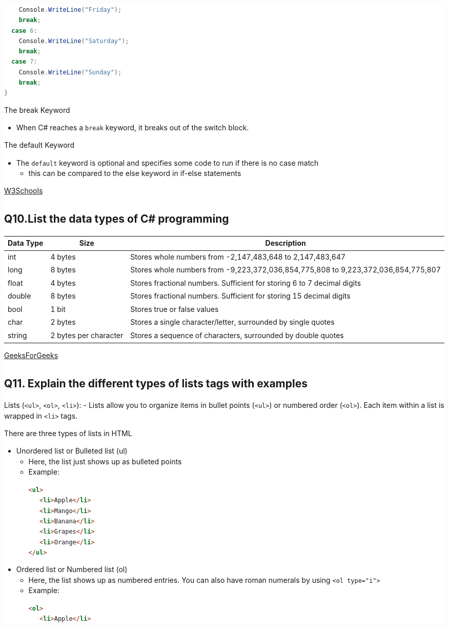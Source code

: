 ```C#
    Console.WriteLine("Friday");
    break;
  case 6:
    Console.WriteLine("Saturday");
    break;
  case 7:
    Console.WriteLine("Sunday");
    break;
}
```

The break Keyword
- When C# reaches a `break` keyword, it breaks out of the switch block.

The default Keyword
- The `default` keyword is optional and specifies some code to run if there is no case match
    - this can be compared to the else keyword in if-else statements


[W3Schools](https://www.w3schools.com/cs/cs_conditions.php)
## Q10.List the data types of C# programming
| Data Type | Size | Description |
|--|--|--|
| int| 4 bytes | Stores whole numbers from -2,147,483,648 to 2,147,483,647|
| long  | 8 bytes | Stores whole numbers from -9,223,372,036,854,775,808 to 9,223,372,036,854,775,807|
| float | 4 bytes | Stores fractional numbers. Sufficient for storing 6 to 7 decimal digits|
| double | 8 bytes | Stores fractional numbers. Sufficient for storing 15 decimal digits|
| bool | 1 bit | Stores true or false values|
| char | 2 bytes | Stores a single character/letter, surrounded by single quotes|
| string | 2 bytes per character | Stores a sequence of characters, surrounded by double quotes|

[GeeksForGeeks](https://www.w3schools.com/cs/cs_data_types.php) 

## Q11. Explain the different types of lists tags with examples
Lists (`<ul>`, `<ol>`, `<li>`): 
    - Lists allow you to organize items in bullet points (`<ul>`) or numbered order (`<ol>`). Each item within a list is wrapped in `<li>` tags.

There are three types of lists in HTML
- Unordered list or Bulleted list (ul)
    - Here, the list just shows up as bulleted points
    - Example:
        ```HTML
        <ul>
           <li>Apple</li>
           <li>Mango</li>
           <li>Banana</li>
           <li>Grapes</li>
           <li>Orange</li>
        </ul>
        ```
- Ordered list or Numbered list (ol)
    - Here, the list shows up as numbered entries. You can also have roman numerals by using `<ol type="i">` 
    - Example:
        ```HTML
        <ol>
           <li>Apple</li>